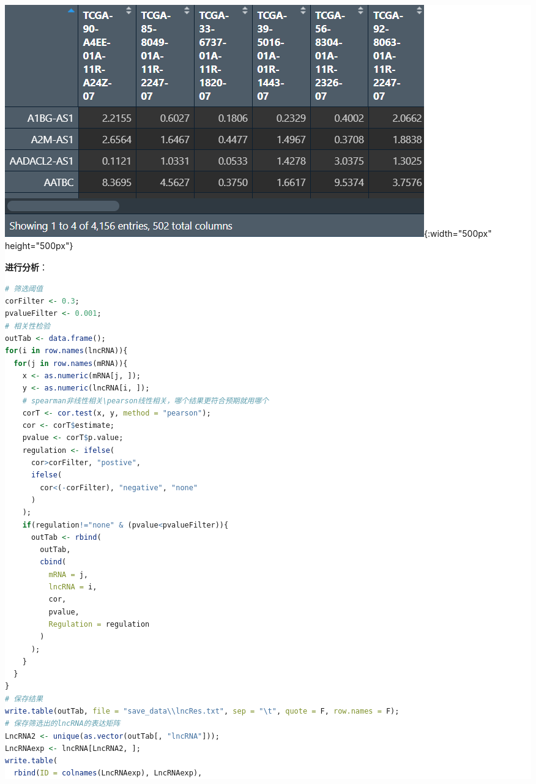 ![mRNAlncRNA共表达分析2](/upload/md-image/r/mRNAlncRNA共表达分析2.png){:width="500px" height="500px"}

**进行分析**：

``` r
# 筛选阈值
corFilter <- 0.3;
pvalueFilter <- 0.001;
# 相关性检验
outTab <- data.frame();
for(i in row.names(lncRNA)){
  for(j in row.names(mRNA)){
    x <- as.numeric(mRNA[j, ]);
    y <- as.numeric(lncRNA[i, ]);
    # spearman非线性相关\pearson线性相关，哪个结果更符合预期就用哪个
    corT <- cor.test(x, y, method = "pearson");
    cor <- corT$estimate;
    pvalue <- corT$p.value;
    regulation <- ifelse(
      cor>corFilter, "postive",
      ifelse(
        cor<(-corFilter), "negative", "none"
      )
    );
    if(regulation!="none" & (pvalue<pvalueFilter)){
      outTab <- rbind(
        outTab,
        cbind(
          mRNA = j,
          lncRNA = i,
          cor,
          pvalue,
          Regulation = regulation
        )
      );
    }
  }
}
# 保存结果
write.table(outTab, file = "save_data\\lncRes.txt", sep = "\t", quote = F, row.names = F);
# 保存筛选出的lncRNA的表达矩阵
LncRNA2 <- unique(as.vector(outTab[, "lncRNA"]));
LncRNAexp <- lncRNA[LncRNA2, ];
write.table(
  rbind(ID = colnames(LncRNAexp), LncRNAexp),
```